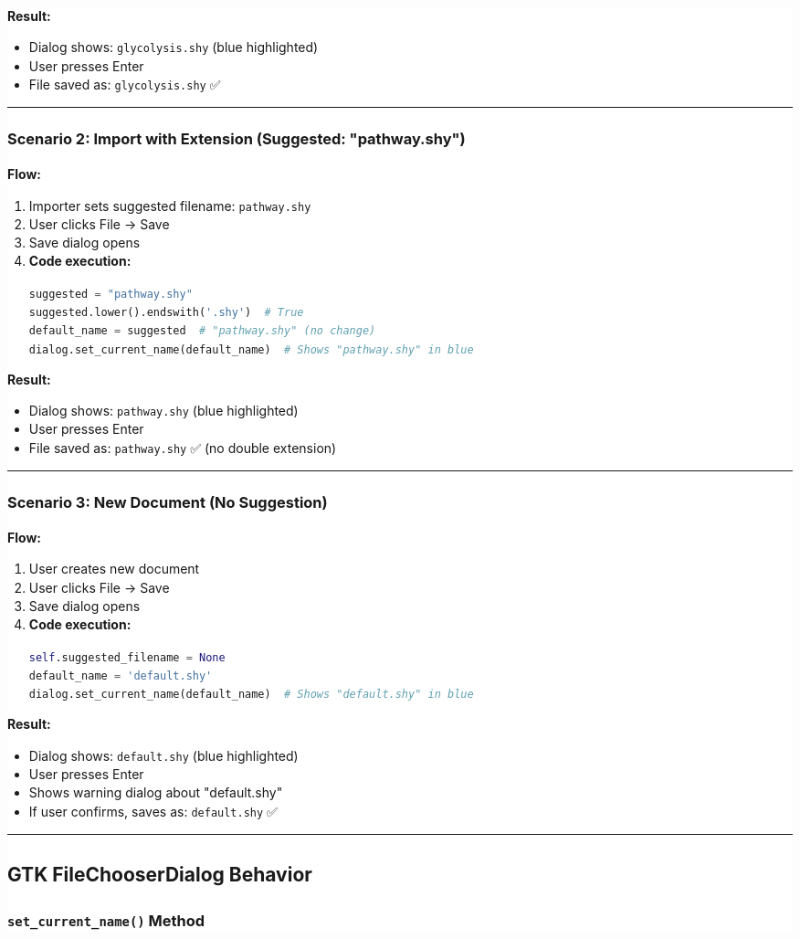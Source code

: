 **Result:**
- Dialog shows: `glycolysis.shy` (blue highlighted)
- User presses Enter
- File saved as: `glycolysis.shy` ✅

---

### Scenario 2: Import with Extension (Suggested: "pathway.shy")

**Flow:**
1. Importer sets suggested filename: `pathway.shy`
2. User clicks File → Save
3. Save dialog opens
4. **Code execution:**
   ```python
   suggested = "pathway.shy"
   suggested.lower().endswith('.shy')  # True
   default_name = suggested  # "pathway.shy" (no change)
   dialog.set_current_name(default_name)  # Shows "pathway.shy" in blue
   ```

**Result:**
- Dialog shows: `pathway.shy` (blue highlighted)
- User presses Enter
- File saved as: `pathway.shy` ✅ (no double extension)

---

### Scenario 3: New Document (No Suggestion)

**Flow:**
1. User creates new document
2. User clicks File → Save
3. Save dialog opens
4. **Code execution:**
   ```python
   self.suggested_filename = None
   default_name = 'default.shy'
   dialog.set_current_name(default_name)  # Shows "default.shy" in blue
   ```

**Result:**
- Dialog shows: `default.shy` (blue highlighted)
- User presses Enter
- Shows warning dialog about "default.shy"
- If user confirms, saves as: `default.shy` ✅

---

## GTK FileChooserDialog Behavior

### `set_current_name()` Method
